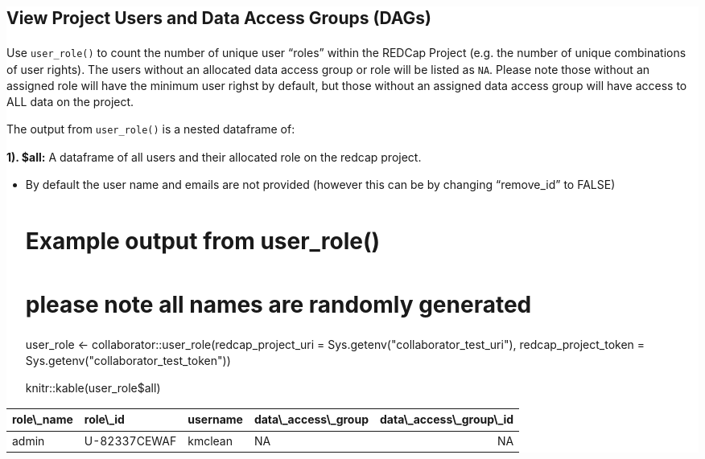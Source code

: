 ## View Project Users and Data Access Groups (DAGs)

Use `user_role()` to count the number of unique user “roles” within the
REDCap Project (e.g. the number of unique combinations of user rights).
The users without an allocated data access group or role will be listed
as `NA`. Please note those without an assigned role will have the
minimum user righst by default, but those without an assigned data
access group will have access to ALL data on the project.

The output from `user_role()` is a nested dataframe of:

**1). $all:** A dataframe of all users and their allocated role on the
redcap project.

-   By default the user name and emails are not provided (however this
    can be by changing “remove\_id” to FALSE)



    # Example output from user_role()
    # please note all names are randomly generated
    user_role <- collaborator::user_role(redcap_project_uri = Sys.getenv("collaborator_test_uri"),
                                         redcap_project_token = Sys.getenv("collaborator_test_token"))

    knitr::kable(user_role$all)

<table>
<thead>
<tr>
<th style="text-align:left;">
role\_name
</th>
<th style="text-align:left;">
role\_id
</th>
<th style="text-align:left;">
username
</th>
<th style="text-align:left;">
data\_access\_group
</th>
<th style="text-align:right;">
data\_access\_group\_id
</th>
</tr>
</thead>
<tbody>
<tr>
<td style="text-align:left;">
admin
</td>
<td style="text-align:left;">
U-82337CEWAF
</td>
<td style="text-align:left;">
kmclean
</td>
<td style="text-align:left;">
NA
</td>
<td style="text-align:right;">
NA
</td>
